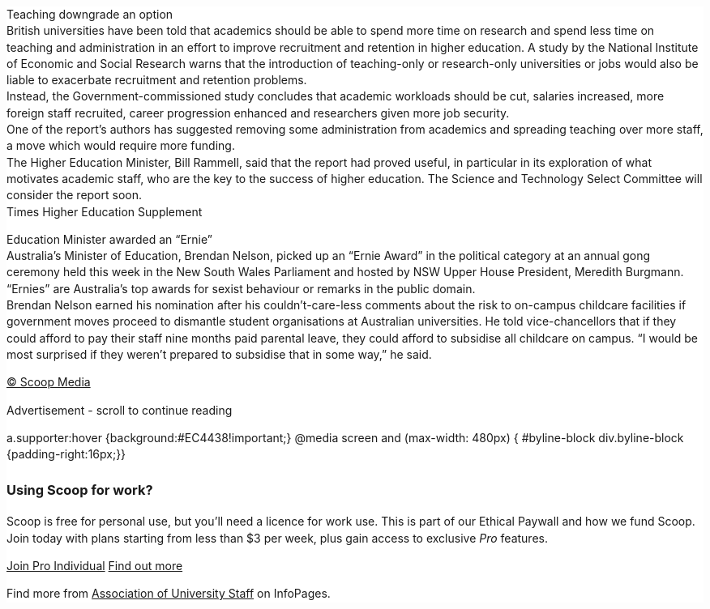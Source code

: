 Teaching downgrade an option  
British universities have been told that academics should be able to spend more time on research and spend less time on teaching and administration in an effort to improve recruitment and retention in higher education. A study by the National Institute of Economic and Social Research warns that the introduction of teaching-only or research-only universities or jobs would also be liable to exacerbate recruitment and retention problems.  
Instead, the Government-commissioned study concludes that academic workloads should be cut, salaries increased, more foreign staff recruited, career progression enhanced and researchers given more job security.  
One of the report’s authors has suggested removing some administration from academics and spreading teaching over more staff, a move which would require more funding.  
The Higher Education Minister, Bill Rammell, said that the report had proved useful, in particular in its exploration of what motivates academic staff, who are the key to the success of higher education. The Science and Technology Select Committee will consider the report soon.  
Times Higher Education Supplement

Education Minister awarded an “Ernie”  
Australia’s Minister of Education, Brendan Nelson, picked up an “Ernie Award” in the political category at an annual gong ceremony held this week in the New South Wales Parliament and hosted by NSW Upper House President, Meredith Burgmann. “Ernies” are Australia’s top awards for sexist behaviour or remarks in the public domain.  
Brendan Nelson earned his nomination after his couldn’t-care-less comments about the risk to on-campus childcare facilities if government moves proceed to dismantle student organisations at Australian universities. He told vice-chancellors that if they could afford to pay their staff nine months paid parental leave, they could afford to subsidise all childcare on campus. “I would be most surprised if they weren’t prepared to subsidise that in some way,” he said.  

[© Scoop Media](http://www.scoop.co.nz/about/terms.html)  

Advertisement - scroll to continue reading



a.supporter:hover {background:#EC4438!important;} @media screen and (max-width: 480px) { #byline-block div.byline-block {padding-right:16px;}}

### Using Scoop for work?

Scoop is free for personal use, but you’ll need a licence for work use. This is part of our Ethical Paywall and how we fund Scoop. Join today with plans starting from less than $3 per week, plus gain access to exclusive _Pro_ features.  
  
[Join Pro Individual](https://pro.scoop.co.nz/Individual/?from=ProIn24) [Find out more](https://pro.scoop.co.nz/using-scoop-for-work/?from=ProIn24)

Find more from [Association of University Staff](https://info.scoop.co.nz/Association_of_University_Staff) on InfoPages.